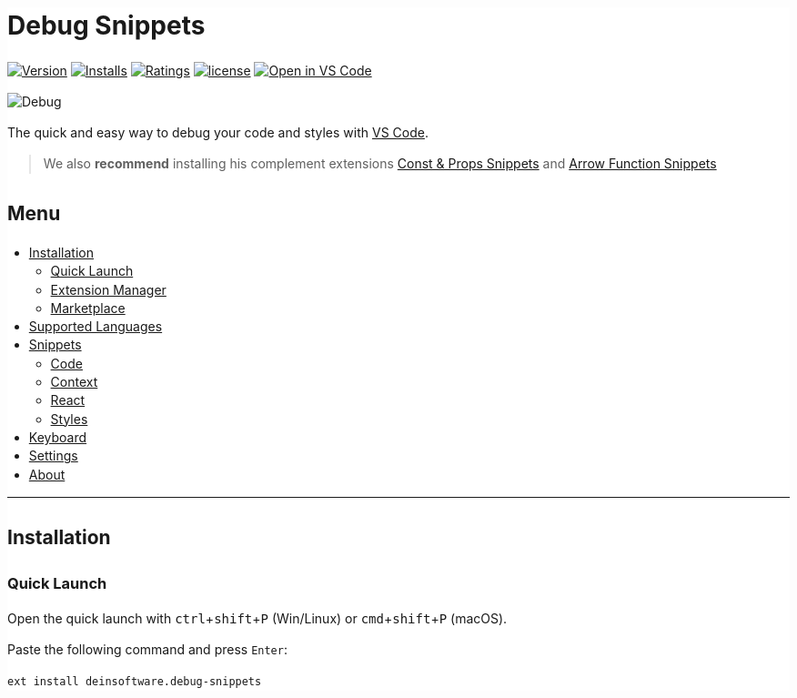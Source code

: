# Debug Snippets

[![Version](https://img.shields.io/visual-studio-marketplace/v/deinsoftware.debug-snippets.svg)](https://marketplace.visualstudio.com/items?itemName=deinsoftware.debug-snippets)
[![Installs](https://img.shields.io/visual-studio-marketplace/i/deinsoftware.debug-snippets.svg)](https://marketplace.visualstudio.com/items?itemName=deinsoftware.debug-snippets)
[![Ratings](https://img.shields.io/visual-studio-marketplace/stars/deinsoftware.debug-snippets.svg)](https://marketplace.visualstudio.com/items?itemName=deinsoftware.debug-snippets)
[![license](https://img.shields.io/github/license/deinsoftware/vscode-debug-snippets)](LICENSE.md)
[![Open in VS Code](https://img.shields.io/static/v1?logo=visualstudiocode&label=&message=Open%20in%20Visual%20Studio%20Code&labelColor=2c2c32&color=007acc&logoColor=007acc)](https://open.vscode.dev/deinsoftware/vscode-debug-snippets)

![Debug](https://raw.githubusercontent.com/deinsoftware/vscode-debug-snippets/main/.github/social/preview.png 'Debug Snippets')

The quick and easy way to debug your code and styles with [VS Code](https://code.visualstudio.com/).

> We also **recommend** installing his complement extensions [Const & Props Snippets](https://marketplace.visualstudio.com/items?itemName=deinsoftware.const-props-snippets) and [Arrow Function Snippets](https://marketplace.visualstudio.com/items?itemName=deinsoftware.arrow-function-snippets)

## Menu

- [Installation](#installation)
  - [Quick Launch](#quick-launch)
  - [Extension Manager](#extension-manager)
  - [Marketplace](#marketplace)
- [Supported Languages](#supported-languages)
- [Snippets](#snippets)
  - [Code](#code)
  - [Context](#context)
  - [React](#react)
  - [Styles](#styles)
- [Keyboard](#keyboard)
- [Settings](#settings)
- [About](#about)

---

## Installation

### Quick Launch

Open the quick launch with <kbd>ctrl</kbd>+<kbd>shift</kbd>+<kbd>P</kbd> (Win/Linux) or <kbd>cmd</kbd>+<kbd>shift</kbd>+<kbd>P</kbd> (macOS).

Paste the following command and press `Enter`:

```shell
ext install deinsoftware.debug-snippets
```
